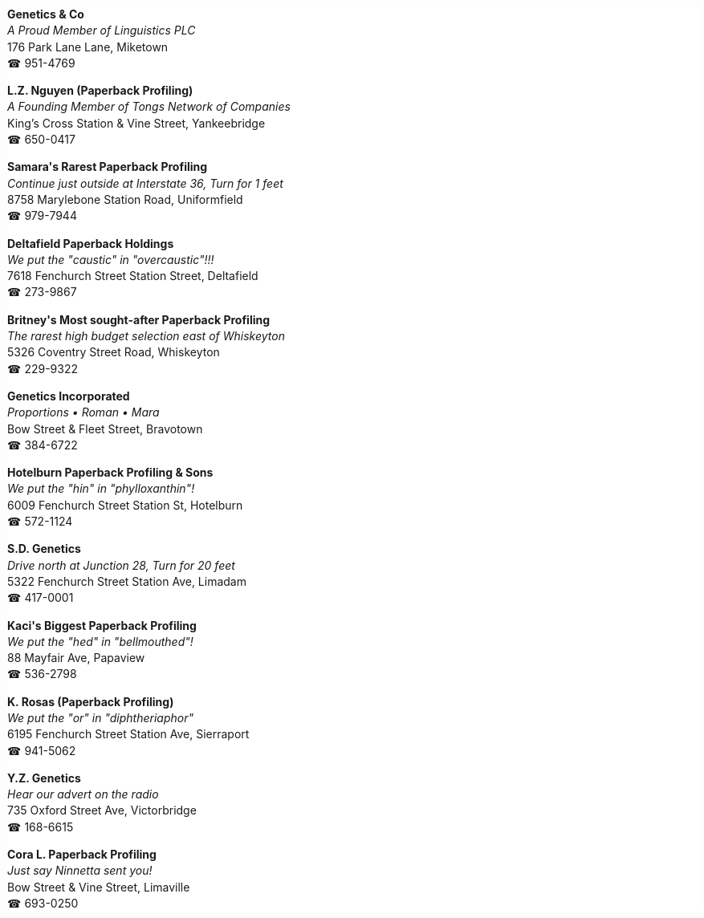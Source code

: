 **Genetics & Co**  
_A Proud Member of Linguistics PLC_  
176 Park Lane Lane, Miketown  
☎ 951-4769

**L.Z. Nguyen (Paperback Profiling)**  
_A Founding Member of Tongs Network of Companies_  
King’s Cross Station & Vine Street, Yankeebridge  
☎ 650-0417

**Samara's Rarest Paperback Profiling**  
_Continue just outside at Interstate 36, Turn for 1 feet_  
8758 Marylebone Station Road, Uniformfield  
☎ 979-7944

**Deltafield Paperback Holdings**  
_We put the "caustic" in "overcaustic"!!!_  
7618 Fenchurch Street Station Street, Deltafield  
☎ 273-9867

**Britney's Most sought-after Paperback Profiling**  
_The rarest high budget selection east of Whiskeyton_  
5326 Coventry Street Road, Whiskeyton  
☎ 229-9322

**Genetics Incorporated**  
_Proportions • Roman • Mara_  
Bow Street & Fleet Street, Bravotown  
☎ 384-6722

**Hotelburn Paperback Profiling & Sons**  
_We put the "hin" in "phylloxanthin"!_  
6009 Fenchurch Street Station St, Hotelburn  
☎ 572-1124

**S.D. Genetics**  
_Drive north at Junction 28, Turn for 20 feet_  
5322 Fenchurch Street Station Ave, Limadam  
☎ 417-0001

**Kaci's Biggest Paperback Profiling**  
_We put the "hed" in "bellmouthed"!_  
88 Mayfair Ave, Papaview  
☎ 536-2798

**K. Rosas (Paperback Profiling)**  
_We put the "or" in "diphtheriaphor"_  
6195 Fenchurch Street Station Ave, Sierraport  
☎ 941-5062

**Y.Z. Genetics**  
_Hear our advert on the radio_  
735 Oxford Street Ave, Victorbridge  
☎ 168-6615

**Cora L. Paperback Profiling**  
_Just say Ninnetta sent you!_  
Bow Street & Vine Street, Limaville  
☎ 693-0250

